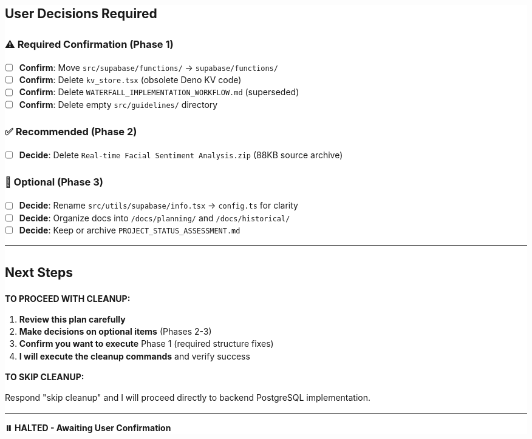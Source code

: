 
## User Decisions Required

### ⚠️ Required Confirmation (Phase 1)
- [ ] **Confirm**: Move `src/supabase/functions/` → `supabase/functions/`
- [ ] **Confirm**: Delete `kv_store.tsx` (obsolete Deno KV code)
- [ ] **Confirm**: Delete `WATERFALL_IMPLEMENTATION_WORKFLOW.md` (superseded)
- [ ] **Confirm**: Delete empty `src/guidelines/` directory

### ✅ Recommended (Phase 2)
- [ ] **Decide**: Delete `Real-time Facial Sentiment Analysis.zip` (88KB source archive)

### 🔧 Optional (Phase 3)
- [ ] **Decide**: Rename `src/utils/supabase/info.tsx` → `config.ts` for clarity
- [ ] **Decide**: Organize docs into `/docs/planning/` and `/docs/historical/`
- [ ] **Decide**: Keep or archive `PROJECT_STATUS_ASSESSMENT.md`

---

## Next Steps

**TO PROCEED WITH CLEANUP:**

1. **Review this plan carefully**
2. **Make decisions on optional items** (Phases 2-3)
3. **Confirm you want to execute** Phase 1 (required structure fixes)
4. **I will execute the cleanup commands** and verify success

**TO SKIP CLEANUP:**

Respond "skip cleanup" and I will proceed directly to backend PostgreSQL implementation.

---

**⏸️ HALTED - Awaiting User Confirmation**
